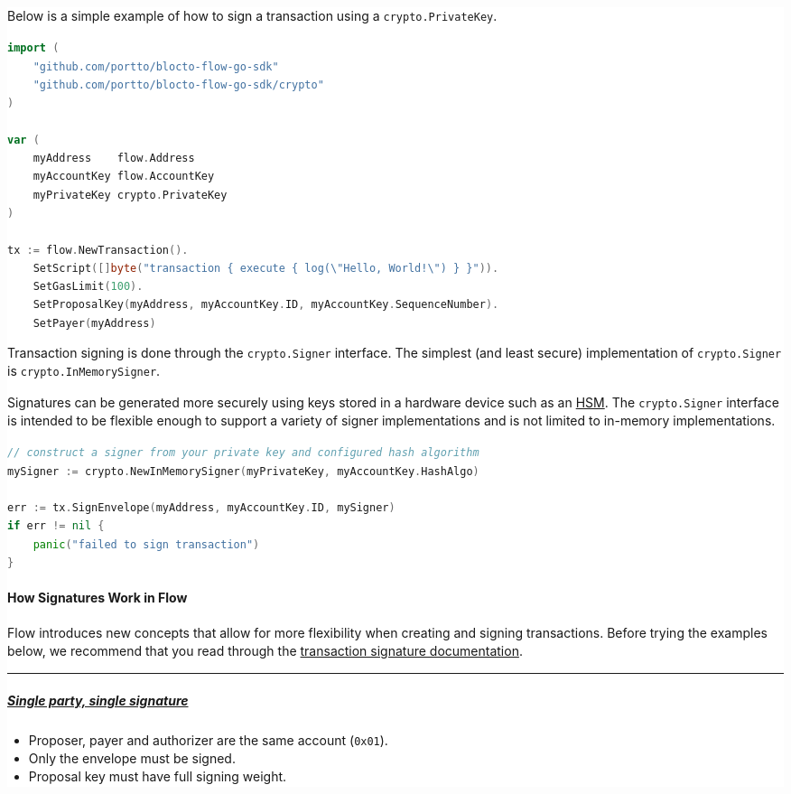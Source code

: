 Below is a simple example of how to sign a transaction using a `crypto.PrivateKey`.

```go
import (
    "github.com/portto/blocto-flow-go-sdk"
    "github.com/portto/blocto-flow-go-sdk/crypto"
)

var (
    myAddress    flow.Address
    myAccountKey flow.AccountKey
    myPrivateKey crypto.PrivateKey
)

tx := flow.NewTransaction().
    SetScript([]byte("transaction { execute { log(\"Hello, World!\") } }")).
    SetGasLimit(100).
    SetProposalKey(myAddress, myAccountKey.ID, myAccountKey.SequenceNumber).
    SetPayer(myAddress)
```

Transaction signing is done through the `crypto.Signer` interface. The simplest 
(and least secure) implementation of `crypto.Signer` is `crypto.InMemorySigner`.

Signatures can be generated more securely using keys stored in a hardware device such 
as an [HSM](https://en.wikipedia.org/wiki/Hardware_security_module). The `crypto.Signer` 
interface is intended to be flexible enough to support a variety of signer implementations 
and is not limited to in-memory implementations.

```go
// construct a signer from your private key and configured hash algorithm
mySigner := crypto.NewInMemorySigner(myPrivateKey, myAccountKey.HashAlgo)

err := tx.SignEnvelope(myAddress, myAccountKey.ID, mySigner)
if err != nil {
    panic("failed to sign transaction")
}
```

#### How Signatures Work in Flow

Flow introduces new concepts that allow for more flexibility when creating and signing transactions. 
Before trying the examples below, we recommend that you read through the [transaction signature documentation](https://github.com/onflow/flow/blob/master/docs/accounts-and-keys.md#signing-a-transaction).

---

##### [Single party, single signature](https://github.com/onflow/flow/blob/master/docs/accounts-and-keys.md#single-party-single-signature)

- Proposer, payer and authorizer are the same account (`0x01`).
- Only the envelope must be signed.
- Proposal key must have full signing weight.
